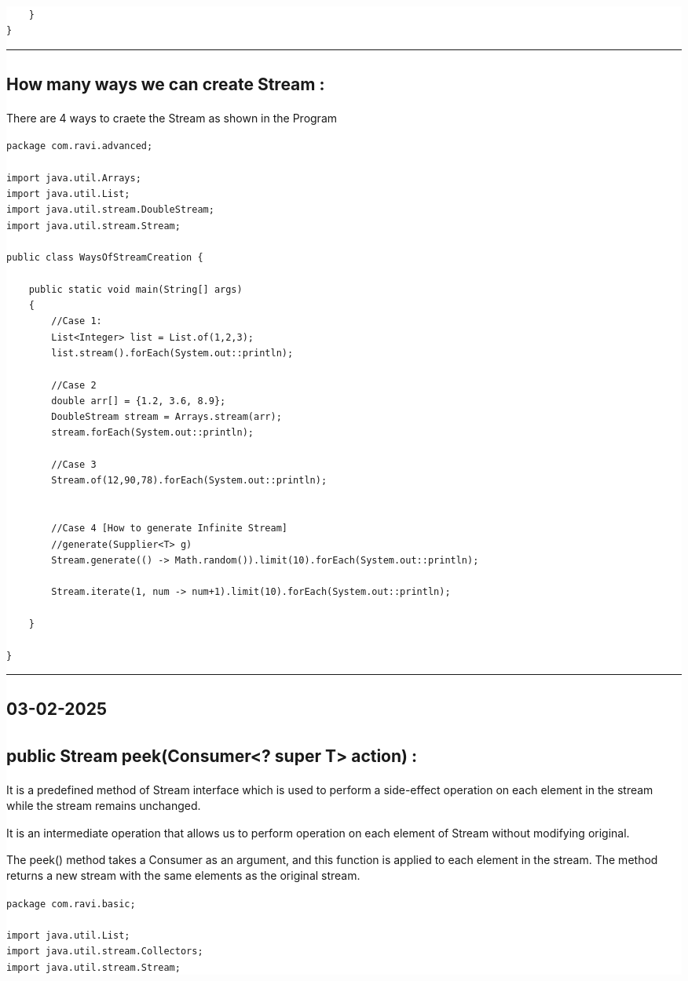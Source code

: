 		}
	}
---------------------------------------------------------------
How many ways we can create Stream :
-----------------------------------
There are 4 ways to craete the Stream as shown in the Program

	package com.ravi.advanced;
	
	import java.util.Arrays;
	import java.util.List;
	import java.util.stream.DoubleStream;
	import java.util.stream.Stream;
	
	public class WaysOfStreamCreation {
	
		public static void main(String[] args) 
		{
			//Case 1:
			List<Integer> list = List.of(1,2,3);
			list.stream().forEach(System.out::println);
			
			//Case 2
			double arr[] = {1.2, 3.6, 8.9};
			DoubleStream stream = Arrays.stream(arr);
		    stream.forEach(System.out::println);
		    
		    //Case 3
		    Stream.of(12,90,78).forEach(System.out::println);
		    
		    
			//Case 4 [How to generate Infinite Stream]
		    //generate(Supplier<T> g)
			Stream.generate(() -> Math.random()).limit(10).forEach(System.out::println); 
		     
			Stream.iterate(1, num -> num+1).limit(10).forEach(System.out::println);
	
		}
	
	}
--------------------------------------------------------------
03-02-2025
----------
public Stream<T> peek(Consumer<? super T> action) :
--------------------------------------------
It is a predefined method of Stream interface which is used to perform a side-effect operation on each element in the stream while the stream remains unchanged.

It is an intermediate operation that allows us to perform operation on each element of Stream without modifying original.

The peek() method takes a Consumer as an argument, and this function is applied to each element in the stream. The method returns a new stream with the same elements as the original stream.

	package com.ravi.basic;
	
	import java.util.List;
	import java.util.stream.Collectors;
	import java.util.stream.Stream;
	